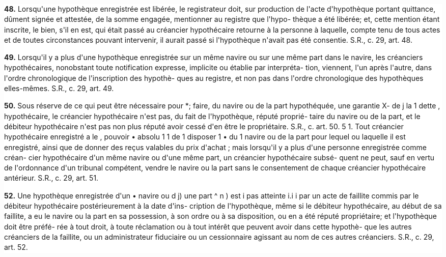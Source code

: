 **48.** Lorsqu'une hypothèque enregistrée est
libérée, le registrateur doit, sur production de
l'acte d'hypothèque portant quittance,
dûment signée et attestée, de la somme
engagée, mentionner au registre que l'hypo-
thèque a été libérée; et, cette mention étant
inscrite, le bien, s'il en est, qui était passé au
créancier hypothécaire retourne à la personne
à laquelle, compte tenu de tous actes et de
toutes circonstances pouvant intervenir, il
aurait passé si l'hypothèque n'avait pas été
consentie. S.R., c. 29, art. 48.

**49.** Lorsqu'il y a plus d'une hypothèque
enregistrée sur un même navire ou sur une
même part dans le navire, les créanciers
hypothécaires, nonobstant toute notification
expresse, implicite ou établie par interpréta-
tion, viennent, l'un après l'autre, dans l'ordre
chronologique de l'inscription des hypothè-
ques au registre, et non pas dans l'ordre
chronologique des hypothèques elles-mêmes.
S.R., c. 29, art. 49.

**50.** Sous réserve de ce qui peut être
nécessaire pour *; faire, du navire ou de la part
hypothéquée, une garantie X- de j la 1 dette ,
hypothécaire, le créancier hypothécaire n'est
pas, du fait de l'hypothèque, réputé proprié-
taire du navire ou de la part, et le débiteur
hypothécaire n'est pas non plus réputé avoir
cessé d'en être le propriétaire. S.R., c.
art. 50.
5 1. Tout créancier hypothécaire enregistré
a le , pouvoir • absolu 1 1 de 1 disposer 1 • du 1 navire ou
de la part pour lequel ou laquelle il est
enregistré, ainsi que de donner des reçus
valables du prix d'achat ; mais lorsqu'il y a
plus d'une personne enregistrée comme créan-
cier hypothécaire d'un même navire ou d'une
même part, un créancier hypothécaire subsé-
quent ne peut, sauf en vertu de l'ordonnance
d'un tribunal compétent, vendre le navire ou
la part sans le consentement de chaque
créancier hypothécaire antérieur. S.R., c. 29,
art. 51.

**52.** Une hypothèque enregistrée d'un
•
navire ou d j) une part ^ n ) est i pas atteinte i.i i par un
acte de faillite commis par le débiteur
hypothécaire postérieurement à la date d'ins-
cription de l'hypothèque, même si le débiteur
hypothécaire, au début de sa faillite, a eu le
navire ou la part en sa possession, à son ordre
ou à sa disposition, ou en a été réputé
propriétaire; et l'hypothèque doit être préfé-
rée à tout droit, à toute réclamation ou à tout
intérêt que peuvent avoir dans cette hypothè-
que les autres créanciers de la faillite, ou un
administrateur fiduciaire ou un cessionnaire
agissant au nom de ces autres créanciers. S.R.,
c. 29, art. 52.
